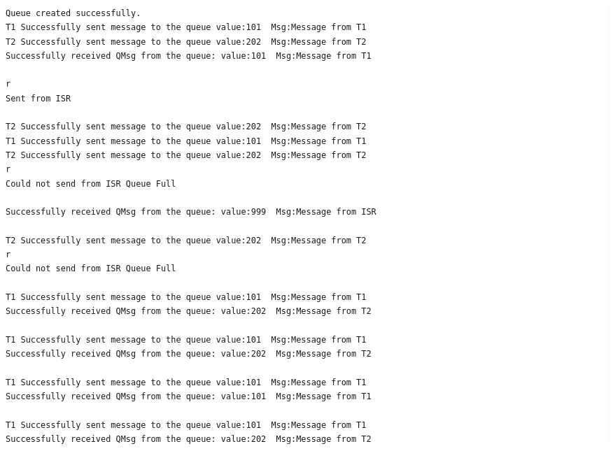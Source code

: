 ```
Queue created successfully.
T1 Successfully sent message to the queue value:101  Msg:Message from T1
T2 Successfully sent message to the queue value:202  Msg:Message from T2
Successfully received QMsg from the queue: value:101  Msg:Message from T1

r
Sent from ISR

T2 Successfully sent message to the queue value:202  Msg:Message from T2
T1 Successfully sent message to the queue value:101  Msg:Message from T1
T2 Successfully sent message to the queue value:202  Msg:Message from T2
r
Could not send from ISR Queue Full

Successfully received QMsg from the queue: value:999  Msg:Message from ISR

T2 Successfully sent message to the queue value:202  Msg:Message from T2
r
Could not send from ISR Queue Full

T1 Successfully sent message to the queue value:101  Msg:Message from T1
Successfully received QMsg from the queue: value:202  Msg:Message from T2

T1 Successfully sent message to the queue value:101  Msg:Message from T1
Successfully received QMsg from the queue: value:202  Msg:Message from T2

T1 Successfully sent message to the queue value:101  Msg:Message from T1
Successfully received QMsg from the queue: value:101  Msg:Message from T1

T1 Successfully sent message to the queue value:101  Msg:Message from T1
Successfully received QMsg from the queue: value:202  Msg:Message from T2
```


